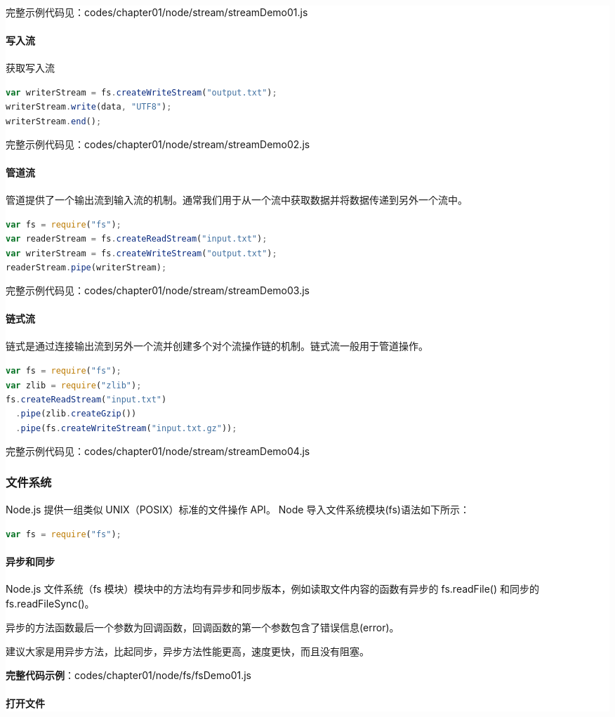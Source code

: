 完整示例代码见：codes/chapter01/node/stream/streamDemo01.js

#### 写入流

获取写入流

```js
var writerStream = fs.createWriteStream("output.txt");
writerStream.write(data, "UTF8");
writerStream.end();
```

完整示例代码见：codes/chapter01/node/stream/streamDemo02.js

#### 管道流

管道提供了一个输出流到输入流的机制。通常我们用于从一个流中获取数据并将数据传递到另外一个流中。

```js
var fs = require("fs");
var readerStream = fs.createReadStream("input.txt");
var writerStream = fs.createWriteStream("output.txt");
readerStream.pipe(writerStream);
```

完整示例代码见：codes/chapter01/node/stream/streamDemo03.js

#### 链式流

链式是通过连接输出流到另外一个流并创建多个对个流操作链的机制。链式流一般用于管道操作。

```js
var fs = require("fs");
var zlib = require("zlib");
fs.createReadStream("input.txt")
  .pipe(zlib.createGzip())
  .pipe(fs.createWriteStream("input.txt.gz"));
```

完整示例代码见：codes/chapter01/node/stream/streamDemo04.js

### 文件系统

Node.js 提供一组类似 UNIX（POSIX）标准的文件操作 API。 Node 导入文件系统模块(fs)语法如下所示：

```js
var fs = require("fs");
```

#### 异步和同步

Node.js 文件系统（fs 模块）模块中的方法均有异步和同步版本，例如读取文件内容的函数有异步的 fs.readFile() 和同步的 fs.readFileSync()。

异步的方法函数最后一个参数为回调函数，回调函数的第一个参数包含了错误信息(error)。

建议大家是用异步方法，比起同步，异步方法性能更高，速度更快，而且没有阻塞。

**完整代码示例**：codes/chapter01/node/fs/fsDemo01.js

#### 打开文件
